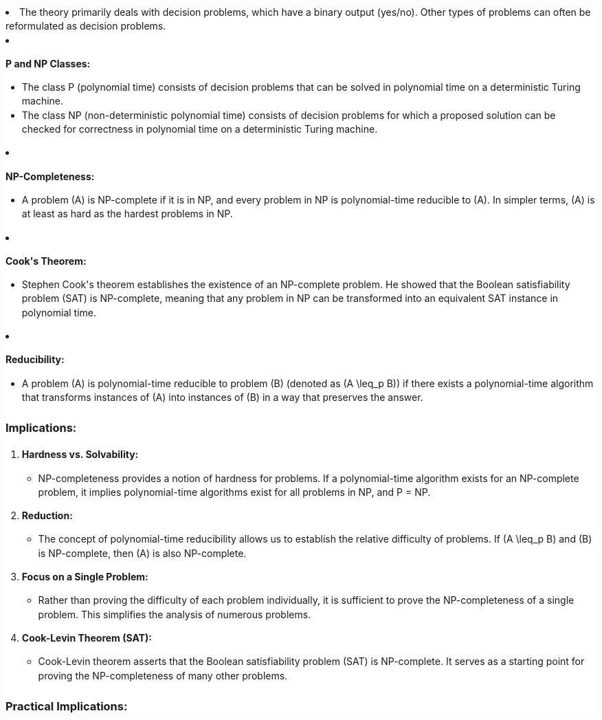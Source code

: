 <li>The theory primarily deals with decision problems, which have a binary output (yes/no). Other types of problems can often be reformulated as decision problems.</li>
</ul>
</li>
<li><p><strong>P and NP Classes:</strong></p>
<ul>
<li>The class P (polynomial time) consists of decision problems that can be solved in polynomial time on a deterministic Turing machine.</li>
<li>The class NP (non-deterministic polynomial time) consists of decision problems for which a proposed solution can be checked for correctness in polynomial time on a deterministic Turing machine.</li>
</ul>
</li>
<li><p><strong>NP-Completeness:</strong></p>
<ul>
<li>A problem (A) is NP-complete if it is in NP, and every problem in NP is polynomial-time reducible to (A). In simpler terms, (A) is at least as hard as the hardest problems in NP.</li>
</ul>
</li>
<li><p><strong>Cook&#39;s Theorem:</strong></p>
<ul>
<li>Stephen Cook&#39;s theorem establishes the existence of an NP-complete problem. He showed that the Boolean satisfiability problem (SAT) is NP-complete, meaning that any problem in NP can be transformed into an equivalent SAT instance in polynomial time.</li>
</ul>
</li>
<li><p><strong>Reducibility:</strong></p>
<ul>
<li>A problem (A) is polynomial-time reducible to problem (B) (denoted as (A \leq_p B)) if there exists a polynomial-time algorithm that transforms instances of (A) into instances of (B) in a way that preserves the answer.</li>
</ul>
</li>
</ol>
<h3 id="implications">Implications:</h3>
<ol>
<li><p><strong>Hardness vs. Solvability:</strong></p>
<ul>
<li>NP-completeness provides a notion of hardness for problems. If a polynomial-time algorithm exists for an NP-complete problem, it implies polynomial-time algorithms exist for all problems in NP, and P = NP.</li>
</ul>
</li>
<li><p><strong>Reduction:</strong></p>
<ul>
<li>The concept of polynomial-time reducibility allows us to establish the relative difficulty of problems. If (A \leq_p B) and (B) is NP-complete, then (A) is also NP-complete.</li>
</ul>
</li>
<li><p><strong>Focus on a Single Problem:</strong></p>
<ul>
<li>Rather than proving the difficulty of each problem individually, it is sufficient to prove the NP-completeness of a single problem. This simplifies the analysis of numerous problems.</li>
</ul>
</li>
<li><p><strong>Cook-Levin Theorem (SAT):</strong></p>
<ul>
<li>Cook-Levin theorem asserts that the Boolean satisfiability problem (SAT) is NP-complete. It serves as a starting point for proving the NP-completeness of many other problems.</li>
</ul>
</li>
</ol>
<h3 id="practical-implications">Practical Implications:</h3>
<ol>